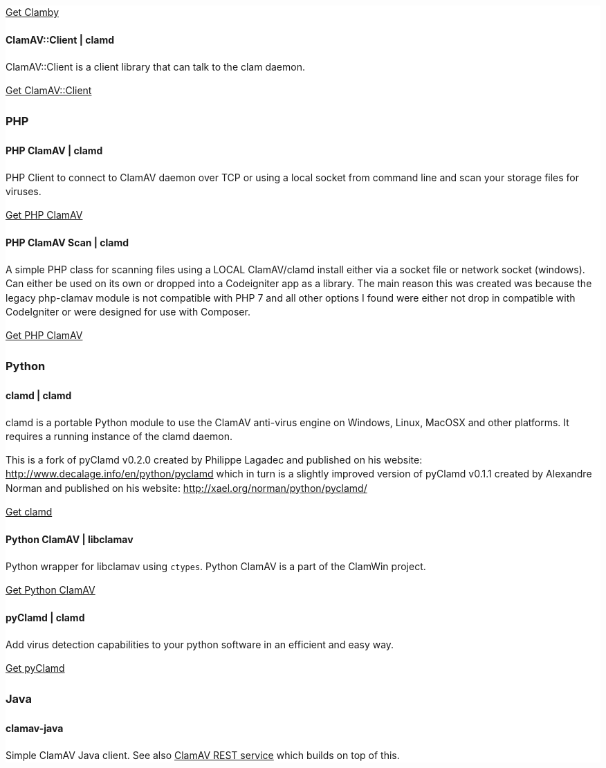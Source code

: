 [Get Clamby](https://github.com/kobaltz/clamby)

#### ClamAV::Client | clamd

ClamAV::Client is a client library that can talk to the clam daemon.

[Get ClamAV::Client](https://github.com/franckverrot/clamav-client)

### PHP

#### PHP ClamAV | clamd

PHP Client to connect to ClamAV daemon over TCP or using a local socket from command line and scan your storage files for viruses.

[Get PHP ClamAV](https://github.com/appwrite/php-clamav)

#### PHP ClamAV Scan | clamd

A simple PHP class for scanning files using a LOCAL ClamAV/clamd install either via a socket file or network socket (windows). Can either be used on its own or dropped into a Codeigniter app as a library. The main reason this was created was because the legacy php-clamav module is not compatible with PHP 7 and all other options I found were either not drop in compatible with CodeIgniter or were designed for use with Composer.

[Get PHP ClamAV](https://github.com/kissit/php-clamav-scan)

### Python

#### clamd | clamd

clamd is a portable Python module to use the ClamAV anti-virus engine on Windows, Linux, MacOSX and other platforms. It requires a running instance of the clamd daemon.

This is a fork of pyClamd v0.2.0 created by Philippe Lagadec and published on his website: http://www.decalage.info/en/python/pyclamd which in turn is a slightly improved version of pyClamd v0.1.1 created by Alexandre Norman and published on his website: http://xael.org/norman/python/pyclamd/

[Get clamd](https://github.com/graingert/python-clamd)

#### Python ClamAV | libclamav

Python wrapper for libclamav using `ctypes`. Python ClamAV is a part of the ClamWin project.

[Get Python ClamAV](https://github.com/clamwin/python-clamav)

#### pyClamd | clamd

Add virus detection capabilities to your python software in an efficient and easy way.

[Get pyClamd](http://www.decalage.info/en/python/pyclamd)

### Java

#### clamav-java

Simple ClamAV Java client. See also [ClamAV REST service](#clamav-rest) which builds on top of this.
